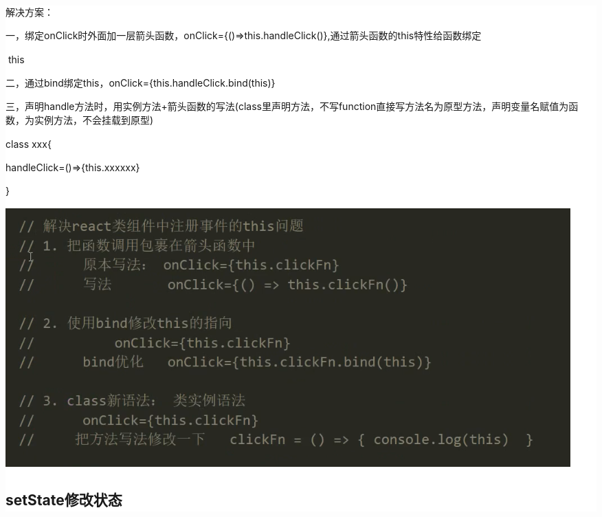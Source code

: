 解决方案：

一，绑定onClick时外面加一层箭头函数，onClick={()=>this.handleClick()},通过箭头函数的this特性给函数绑定  

​        this

二，通过bind绑定this，onClick={this.handleClick.bind(this)}

三，声明handle方法时，用实例方法+箭头函数的写法(class里声明方法，不写function直接写方法名为原型方法，声明变量名赋值为函数，为实例方法，不会挂载到原型)

class xxx{

  handleClick=()=>{this.xxxxxx}

}

![65838813590](react.assets/1658388135903.png)

## setState修改状态
